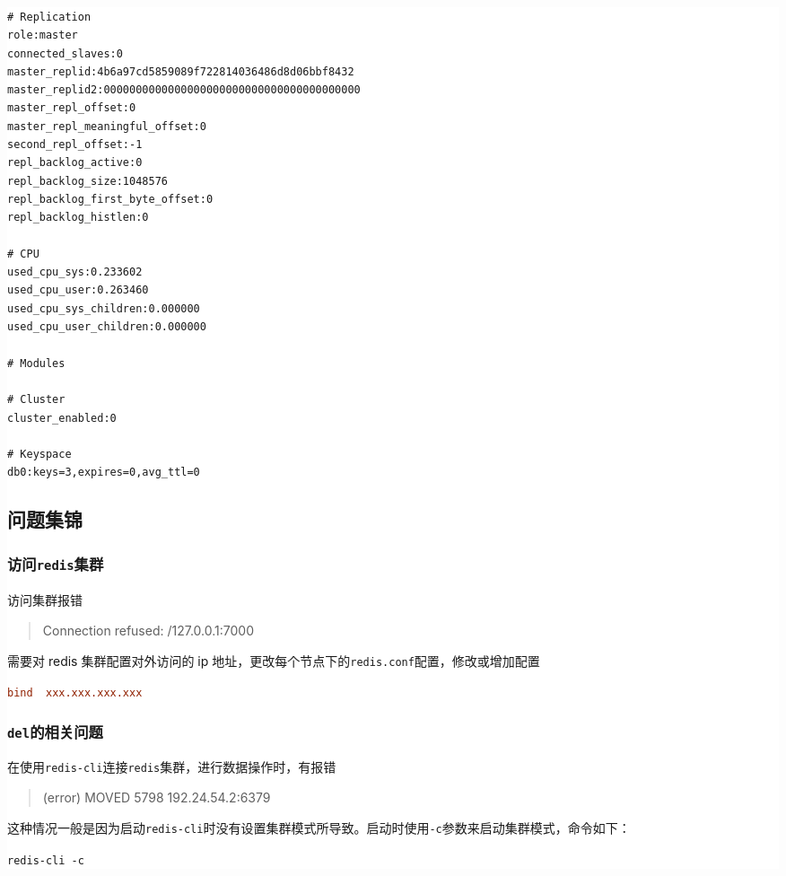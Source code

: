 ```shell
# Replication
role:master
connected_slaves:0
master_replid:4b6a97cd5859089f722814036486d8d06bbf8432
master_replid2:0000000000000000000000000000000000000000
master_repl_offset:0
master_repl_meaningful_offset:0
second_repl_offset:-1
repl_backlog_active:0
repl_backlog_size:1048576
repl_backlog_first_byte_offset:0
repl_backlog_histlen:0

# CPU
used_cpu_sys:0.233602
used_cpu_user:0.263460
used_cpu_sys_children:0.000000
used_cpu_user_children:0.000000

# Modules

# Cluster
cluster_enabled:0

# Keyspace
db0:keys=3,expires=0,avg_ttl=0

```

## 问题集锦

### 访问`redis`集群

访问集群报错

> Connection refused: /127.0.0.1:7000

需要对 redis 集群配置对外访问的 ip 地址，更改每个节点下的`redis.conf`配置，修改或增加配置

```conf
bind  xxx.xxx.xxx.xxx
```

### `del`的相关问题

在使用`redis-cli`连接`redis`集群，进行数据操作时，有报错

> (error) MOVED 5798 192.24.54.2:6379

这种情况一般是因为启动`redis-cli`时没有设置集群模式所导致。启动时使用`-c`参数来启动集群模式，命令如下：

```shell
redis-cli -c
```
